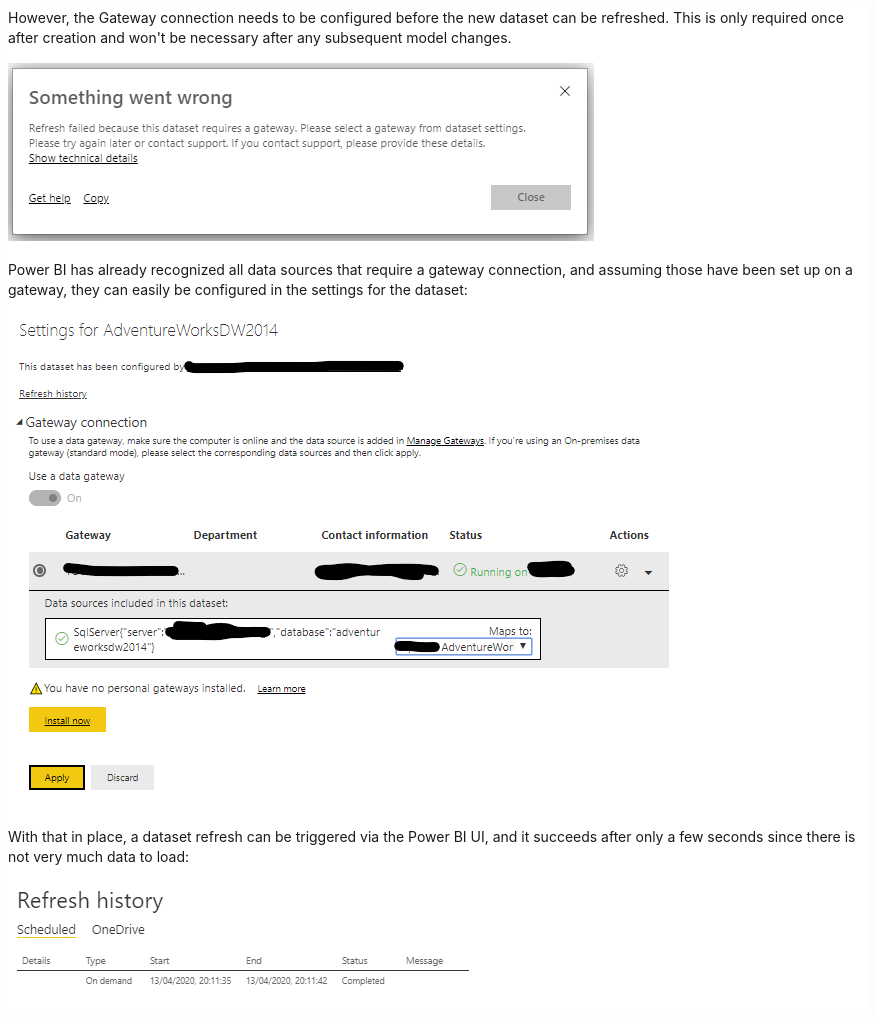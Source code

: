However, the Gateway connection needs to be configured before the new dataset can be refreshed. This is only required once after creation and won't be necessary after any subsequent model changes.

![](../../.gitbook/assets/create-powerbi-premium-dataset-via-tom-200503.png)

Power BI has already recognized all data sources that require a gateway connection, and assuming those have been set up on a gateway, they can easily be configured in the settings for the dataset:

![](../../.gitbook/assets/create-powerbi-premium-dataset-via-tom-201104.png)

With that in place, a dataset refresh can be triggered via the Power BI UI, and it succeeds after only a few seconds since there is not very much data to load:

![](../../.gitbook/assets/create-powerbi-premium-dataset-via-tom-201252.png)
